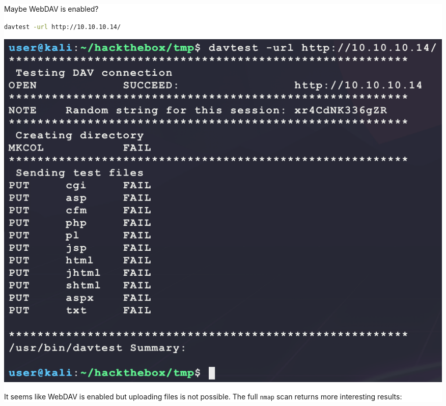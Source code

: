 Maybe WebDAV is enabled?

```bash
davtest -url http://10.10.10.14/
```

![dav1](./grandpa/dav1.png)

It seems like WebDAV is enabled but uploading files is not possible. The full `nmap` scan returns more interesting results:
